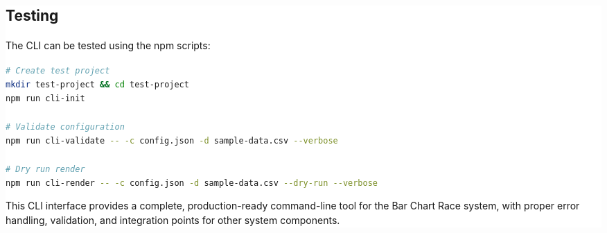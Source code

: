 ## Testing

The CLI can be tested using the npm scripts:

```bash
# Create test project
mkdir test-project && cd test-project
npm run cli-init

# Validate configuration
npm run cli-validate -- -c config.json -d sample-data.csv --verbose

# Dry run render
npm run cli-render -- -c config.json -d sample-data.csv --dry-run --verbose
```

This CLI interface provides a complete, production-ready command-line tool for the Bar Chart Race system, with proper error handling, validation, and integration points for other system components.